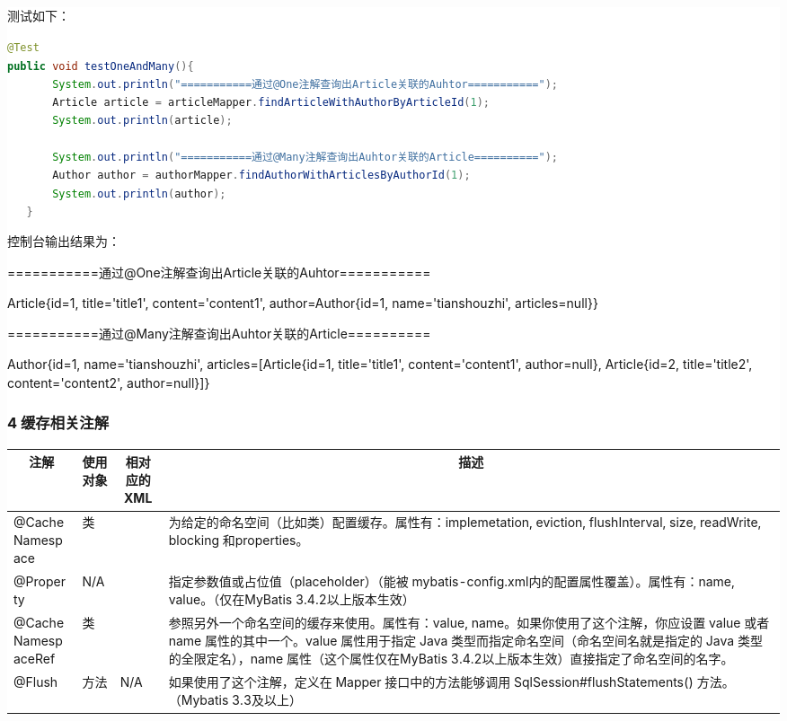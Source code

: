 

测试如下： 

```java
@Test
public void testOneAndMany(){
       System.out.println("===========通过@One注解查询出Article关联的Auhtor===========");
       Article article = articleMapper.findArticleWithAuthorByArticleId(1);
       System.out.println(article);

       System.out.println("===========通过@Many注解查询出Auhtor关联的Article==========");
       Author author = authorMapper.findAuthorWithArticlesByAuthorId(1);
       System.out.println(author);
   }
```



控制台输出结果为： 

===========通过@One注解查询出Article关联的Auhtor===========

Article{id=1, title='title1', content='content1', author=Author{id=1, name='tianshouzhi', articles=null}}

===========通过@Many注解查询出Auhtor关联的Article==========

Author{id=1, name='tianshouzhi', articles=[Article{id=1, title='title1', content='content1', author=null}, Article{id=2, title='title2', content='content2', author=null}]}



### 4 缓存相关注解



| **注解**           | **使用对象** | **相对应的 XML** | **描述**                                                     |
| ------------------ | ------------ | ---------------- | ------------------------------------------------------------ |
| @CacheNamespace    | 类           | <cache>          | 为给定的命名空间（比如类）配置缓存。属性有：implemetation, eviction, flushInterval, size, readWrite, blocking 和properties。 |
| @Property          | N/A          | <property>       | 指定参数值或占位值（placeholder）（能被 mybatis-config.xml内的配置属性覆盖）。属性有：name, value。（仅在MyBatis 3.4.2以上版本生效） |
| @CacheNamespaceRef | 类           | <cacheRef>       | 参照另外一个命名空间的缓存来使用。属性有：value, name。如果你使用了这个注解，你应设置 value 或者 name 属性的其中一个。value 属性用于指定 Java 类型而指定命名空间（命名空间名就是指定的 Java 类型的全限定名），name 属性（这个属性仅在MyBatis 3.4.2以上版本生效）直接指定了命名空间的名字。 |
| @Flush             | 方法         | N/A              | 如果使用了这个注解，定义在 Mapper 接口中的方法能够调用 SqlSession#flushStatements() 方法。（Mybatis 3.3及以上） |